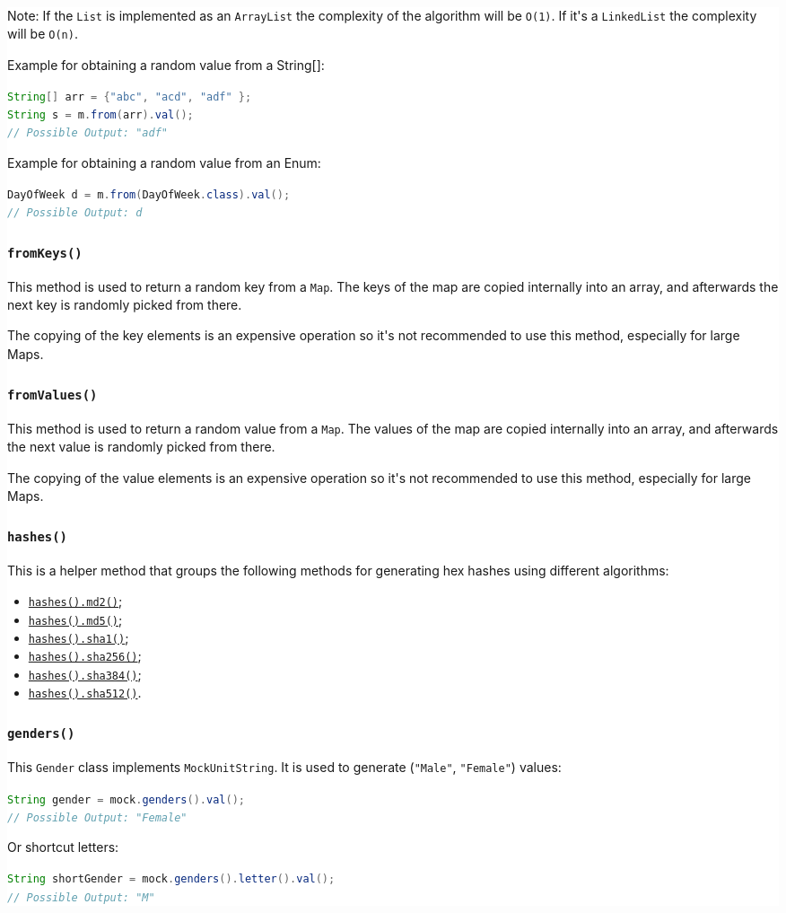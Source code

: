 Note: If the `List` is implemented as an `ArrayList` the complexity of the algorithm will be `O(1)`. If it's a `LinkedList` the complexity will be `O(n)`.

Example for obtaining a random value from a String[]:

```java
String[] arr = {"abc", "acd", "adf" };
String s = m.from(arr).val();
// Possible Output: "adf"
```

Example for obtaining a random value from an Enum:

```java
DayOfWeek d = m.from(DayOfWeek.class).val();
// Possible Output: d
```

### `fromKeys()`

This method is used to return a random key from a `Map`. The keys of the map are copied internally into an array, and afterwards the next key is randomly picked from there. 

The copying of the key elements is an expensive operation so it's not recommended to use this method, especially for large Maps.

### `fromValues()`

This method is used to return a random value from a `Map`. The values of the map are copied internally into an array, and afterwards the next value is randomly picked from there.

The copying of the value elements is an expensive operation so it's not recommended to use this method, especially for large Maps.

### `hashes()` 
This is a helper method that groups the following methods for generating hex hashes using different algorithms:
* [`hashes().md2()`](#hashesmd2);  
* [`hashes().md5()`](#hashesmd5); 
* [`hashes().sha1()`](#hashessha1); 
* [`hashes().sha256()`](#hashessha256);
* [`hashes().sha384()`](#hashessha384);
* [`hashes().sha512()`](#hashessha512).

### `genders()`

This `Gender` class implements `MockUnitString`. It is used to generate (`"Male"`, `"Female"`) values:

```java
String gender = mock.genders().val();
// Possible Output: "Female"
```

Or shortcut letters:

```java
String shortGender = mock.genders().letter().val();
// Possible Output: "M"
```

